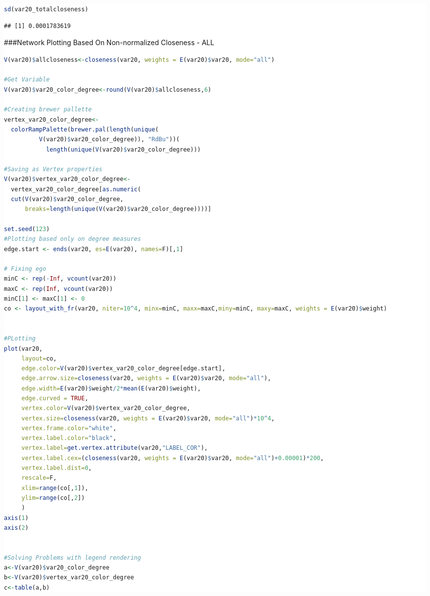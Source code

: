 ```r
sd(var20_totalcloseness)
```

```
## [1] 0.0001783619
```

###Network Plotting Based On Non-normalized Closeness - ALL

```r
V(var20)$allcloseness<-closeness(var20, weights = E(var20)$var20, mode="all")

#Get Variable
V(var20)$var20_color_degree<-round(V(var20)$allcloseness,6)

#Creating brewer pallette
vertex_var20_color_degree<-
  colorRampPalette(brewer.pal(length(unique(
          V(var20)$var20_color_degree)), "RdBu"))(
            length(unique(V(var20)$var20_color_degree)))

#Saving as Vertex properties 
V(var20)$vertex_var20_color_degree<-
  vertex_var20_color_degree[as.numeric(
  cut(V(var20)$var20_color_degree,
      breaks=length(unique(V(var20)$var20_color_degree))))]

set.seed(123)
#Plotting based only on degree measures 
edge.start <- ends(var20, es=E(var20), names=F)[,1]

# Fixing ego
minC <- rep(-Inf, vcount(var20))
maxC <- rep(Inf, vcount(var20))
minC[1] <- maxC[1] <- 0
co <- layout_with_fr(var20, niter=10^4, minx=minC, maxx=maxC,miny=minC, maxy=maxC, weights = E(var20)$weight)


#PLotting
plot(var20, 
     layout=co,
     edge.color=V(var20)$vertex_var20_color_degree[edge.start],
     edge.arrow.size=closeness(var20, weights = E(var20)$var20, mode="all"),
     edge.width=E(var20)$weight/2*mean(E(var20)$weight),
     edge.curved = TRUE,
     vertex.color=V(var20)$vertex_var20_color_degree,
     vertex.size=closeness(var20, weights = E(var20)$var20, mode="all")*10^4,
     vertex.frame.color="white",
     vertex.label.color="black",
     vertex.label=get.vertex.attribute(var20,"LABEL_COR"),
     vertex.label.cex=(closeness(var20, weights = E(var20)$var20, mode="all")+0.00001)*200,
     vertex.label.dist=0,
     rescale=F,
     xlim=range(co[,1]), 
     ylim=range(co[,2])
     )
axis(1)
axis(2)


#Solving Problems with legend rendering 
a<-V(var20)$var20_color_degree
b<-V(var20)$vertex_var20_color_degree
c<-table(a,b)
```